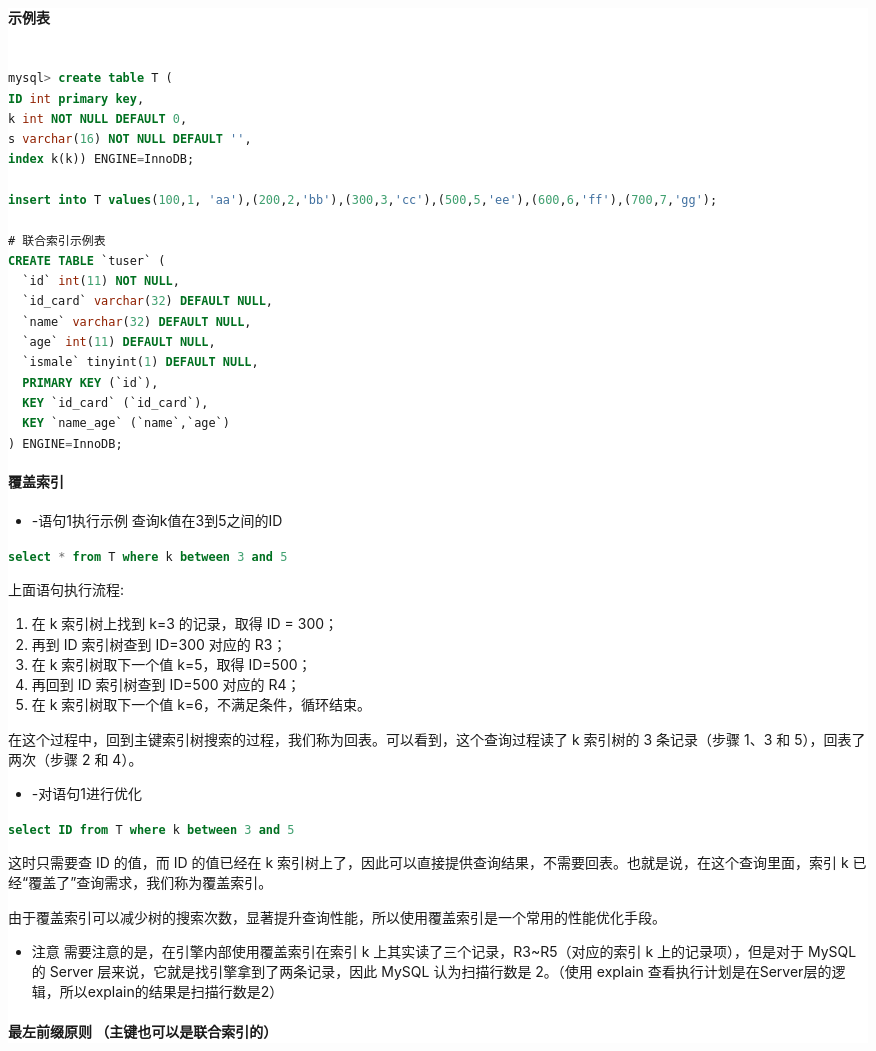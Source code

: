 #### 示例表
```sql

mysql> create table T (
ID int primary key,
k int NOT NULL DEFAULT 0, 
s varchar(16) NOT NULL DEFAULT '',
index k(k)) ENGINE=InnoDB;

insert into T values(100,1, 'aa'),(200,2,'bb'),(300,3,'cc'),(500,5,'ee'),(600,6,'ff'),(700,7,'gg');

# 联合索引示例表
CREATE TABLE `tuser` (
  `id` int(11) NOT NULL,
  `id_card` varchar(32) DEFAULT NULL,
  `name` varchar(32) DEFAULT NULL,
  `age` int(11) DEFAULT NULL,
  `ismale` tinyint(1) DEFAULT NULL,
  PRIMARY KEY (`id`),
  KEY `id_card` (`id_card`),
  KEY `name_age` (`name`,`age`)
) ENGINE=InnoDB;

```

#### 覆盖索引

* -语句1执行示例
查询k值在3到5之间的ID
```sql
select * from T where k between 3 and 5
```

上面语句执行流程:
1. 在 k 索引树上找到 k=3 的记录，取得 ID = 300；
2. 再到 ID 索引树查到 ID=300 对应的 R3；
3. 在 k 索引树取下一个值 k=5，取得 ID=500；
4. 再回到 ID 索引树查到 ID=500 对应的 R4；
5. 在 k 索引树取下一个值 k=6，不满足条件，循环结束。

在这个过程中，回到主键索引树搜索的过程，我们称为回表。可以看到，这个查询过程读了 k 索引树的 3 条记录（步骤 1、3 和 5），回表了两次（步骤 2 和 4）。

* -对语句1进行优化
```sql
select ID from T where k between 3 and 5
```
这时只需要查 ID 的值，而 ID 的值已经在 k 索引树上了，因此可以直接提供查询结果，不需要回表。也就是说，在这个查询里面，索引 k 已经“覆盖了”查询需求，我们称为覆盖索引。

由于覆盖索引可以减少树的搜索次数，显著提升查询性能，所以使用覆盖索引是一个常用的性能优化手段。

* 注意
需要注意的是，在引擎内部使用覆盖索引在索引 k 上其实读了三个记录，R3~R5（对应的索引 k 上的记录项），但是对于 MySQL 的 Server 层来说，它就是找引擎拿到了两条记录，因此 MySQL 认为扫描行数是 2。（使用 explain 查看执行计划是在Server层的逻辑，所以explain的结果是扫描行数是2）


#### 最左前缀原则 （主键也可以是联合索引的）
